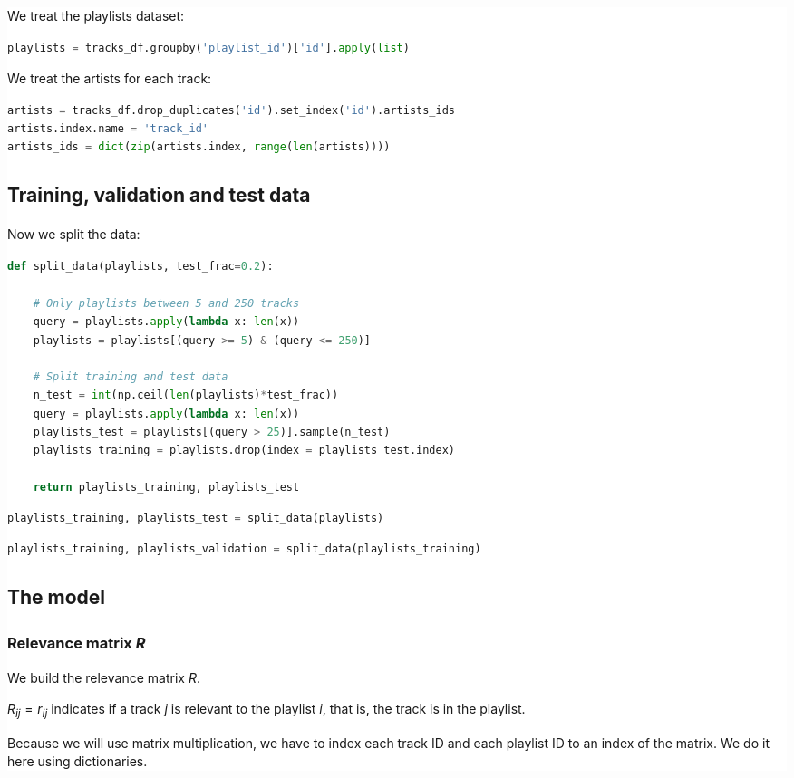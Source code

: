 We treat the playlists dataset:


```python
playlists = tracks_df.groupby('playlist_id')['id'].apply(list)
```

We treat the artists for each track:


```python
artists = tracks_df.drop_duplicates('id').set_index('id').artists_ids
artists.index.name = 'track_id'
artists_ids = dict(zip(artists.index, range(len(artists))))
```

## Training, validation and test data

Now we split the data:


```python
def split_data(playlists, test_frac=0.2):
    
    # Only playlists between 5 and 250 tracks
    query = playlists.apply(lambda x: len(x))
    playlists = playlists[(query >= 5) & (query <= 250)]

    # Split training and test data
    n_test = int(np.ceil(len(playlists)*test_frac))
    query = playlists.apply(lambda x: len(x))
    playlists_test = playlists[(query > 25)].sample(n_test)
    playlists_training = playlists.drop(index = playlists_test.index)
    
    return playlists_training, playlists_test
```


```python
playlists_training, playlists_test = split_data(playlists)
```


```python
playlists_training, playlists_validation = split_data(playlists_training)
```

## The model

### Relevance matrix $R$

We build the relevance matrix $R$.

$R_{ij}=r_{ij}$ indicates if a track $j$ is relevant to the playlist $i$, that is, the track is in the playlist.

Because we will use matrix multiplication, we have to index each track ID and each playlist ID to an index of the matrix. We do it here using dictionaries.
